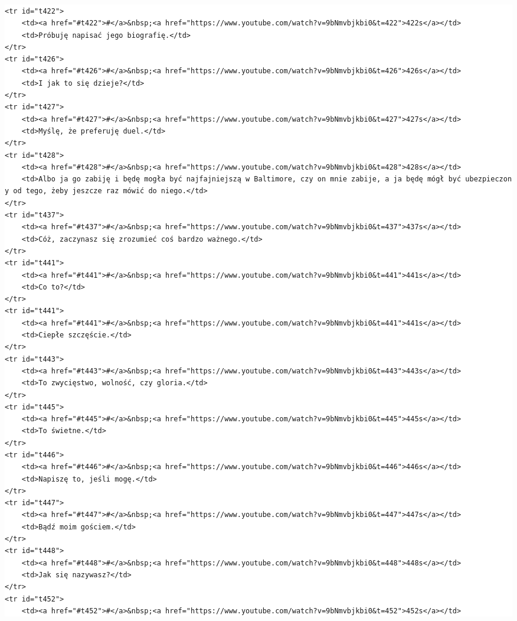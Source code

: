     <tr id="t422">
        <td><a href="#t422">#</a>&nbsp;<a href="https://www.youtube.com/watch?v=9bNmvbjkbi0&t=422">422s</a></td>
        <td>Próbuję napisać jego biografię.</td>
    </tr>
    <tr id="t426">
        <td><a href="#t426">#</a>&nbsp;<a href="https://www.youtube.com/watch?v=9bNmvbjkbi0&t=426">426s</a></td>
        <td>I jak to się dzieje?</td>
    </tr>
    <tr id="t427">
        <td><a href="#t427">#</a>&nbsp;<a href="https://www.youtube.com/watch?v=9bNmvbjkbi0&t=427">427s</a></td>
        <td>Myślę, że preferuję duel.</td>
    </tr>
    <tr id="t428">
        <td><a href="#t428">#</a>&nbsp;<a href="https://www.youtube.com/watch?v=9bNmvbjkbi0&t=428">428s</a></td>
        <td>Albo ja go zabiję i będę mogła być najfajniejszą w Baltimore, czy on mnie zabije, a ja będę mógł być ubezpieczony od tego, żeby jeszcze raz mówić do niego.</td>
    </tr>
    <tr id="t437">
        <td><a href="#t437">#</a>&nbsp;<a href="https://www.youtube.com/watch?v=9bNmvbjkbi0&t=437">437s</a></td>
        <td>Cóż, zaczynasz się zrozumieć coś bardzo ważnego.</td>
    </tr>
    <tr id="t441">
        <td><a href="#t441">#</a>&nbsp;<a href="https://www.youtube.com/watch?v=9bNmvbjkbi0&t=441">441s</a></td>
        <td>Co to?</td>
    </tr>
    <tr id="t441">
        <td><a href="#t441">#</a>&nbsp;<a href="https://www.youtube.com/watch?v=9bNmvbjkbi0&t=441">441s</a></td>
        <td>Ciepłe szczęście.</td>
    </tr>
    <tr id="t443">
        <td><a href="#t443">#</a>&nbsp;<a href="https://www.youtube.com/watch?v=9bNmvbjkbi0&t=443">443s</a></td>
        <td>To zwycięstwo, wolność, czy gloria.</td>
    </tr>
    <tr id="t445">
        <td><a href="#t445">#</a>&nbsp;<a href="https://www.youtube.com/watch?v=9bNmvbjkbi0&t=445">445s</a></td>
        <td>To świetne.</td>
    </tr>
    <tr id="t446">
        <td><a href="#t446">#</a>&nbsp;<a href="https://www.youtube.com/watch?v=9bNmvbjkbi0&t=446">446s</a></td>
        <td>Napiszę to, jeśli mogę.</td>
    </tr>
    <tr id="t447">
        <td><a href="#t447">#</a>&nbsp;<a href="https://www.youtube.com/watch?v=9bNmvbjkbi0&t=447">447s</a></td>
        <td>Bądź moim gościem.</td>
    </tr>
    <tr id="t448">
        <td><a href="#t448">#</a>&nbsp;<a href="https://www.youtube.com/watch?v=9bNmvbjkbi0&t=448">448s</a></td>
        <td>Jak się nazywasz?</td>
    </tr>
    <tr id="t452">
        <td><a href="#t452">#</a>&nbsp;<a href="https://www.youtube.com/watch?v=9bNmvbjkbi0&t=452">452s</a></td>